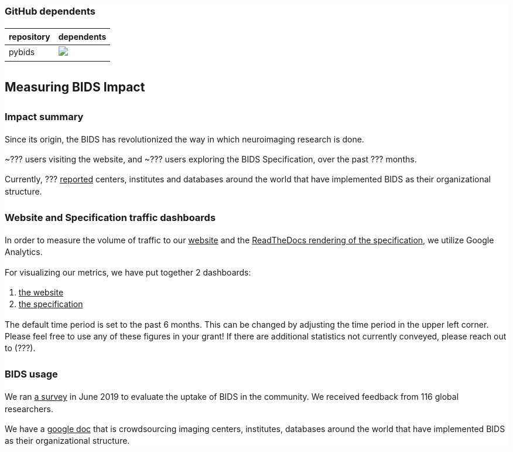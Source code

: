 ### GitHub dependents







| repository | dependents                                                                                                                                                        |
| ---------- | ----------------------------------------------------------------------------------------------------------------------------------------------------------------- |
| pybids     | [![](https://img.shields.io/static/v1?label=Used%20by&message=596&color=informational&logo=slickpic)](https://github.com/bids-standard/pybids/network/dependents) |

## Measuring BIDS Impact

### Impact summary

Since its origin, the BIDS has revolutionized the way in which neuroimaging
research is done.

~??? users visiting the website, and ~??? users exploring the BIDS
Specification, over the past ??? months.

Currently, ???
[reported](https://docs.google.com/spreadsheets/d/1aySjPpEGGQwFcOavkQdcvk2t2UMXt_zoTzWLWUmq20M/edit#gid=0)
centers, institutes and databases around the world that have implemented BIDS as
their organizational structure.

### Website and Specification traffic dashboards

In order to measure the volume of traffic to our
[website](https://bids.neuroimaging.io/) and the
[ReadTheDocs rendering of the specification](https://bids-specification.readthedocs.io/en/stable/),
we utilize Google Analytics.

For visualizing our metrics, we have put together 2 dashboards:

1.  [the website](https://datastudio.google.com/u/0/reporting/eab164ba-9f98-46e8-bee8-1f4f5328dc6e/page/V5leB)
1.  [the specification](https://datastudio.google.com/u/0/reporting/57bf46f1-034c-4d8b-9fe2-3a2243e469c5/page/w1leB)

The default time period is set to the past 6 months. This can be changed by
adjusting the time period in the upper left corner. Please feel free to use any
of these figures in your grant! If there are additional statistics not currently
conveyed, please reach out to (???).

### BIDS usage

We ran
[a survey](https://reproducibility.stanford.edu/bids-usage-survey-results/) in
June 2019 to evaluate the uptake of BIDS in the community. We received feedback
from 116 global researchers.

We have a
[google doc](https://docs.google.com/spreadsheets/d/1aySjPpEGGQwFcOavkQdcvk2t2UMXt_zoTzWLWUmq20M/edit#gid=0)
that is crowdsourcing imaging centers, institutes, databases around the world
that have implemented BIDS as their organizational structure.
